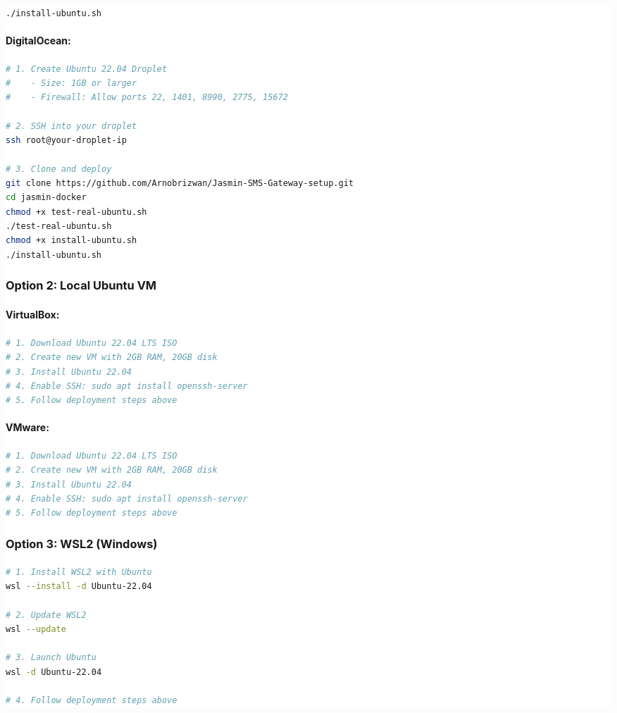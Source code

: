 ```bash
./install-ubuntu.sh
```

#### **DigitalOcean:**
```bash
# 1. Create Ubuntu 22.04 Droplet
#    - Size: 1GB or larger
#    - Firewall: Allow ports 22, 1401, 8990, 2775, 15672

# 2. SSH into your droplet
ssh root@your-droplet-ip

# 3. Clone and deploy
git clone https://github.com/Arnobrizwan/Jasmin-SMS-Gateway-setup.git
cd jasmin-docker
chmod +x test-real-ubuntu.sh
./test-real-ubuntu.sh
chmod +x install-ubuntu.sh
./install-ubuntu.sh
```

### **Option 2: Local Ubuntu VM**

#### **VirtualBox:**
```bash
# 1. Download Ubuntu 22.04 LTS ISO
# 2. Create new VM with 2GB RAM, 20GB disk
# 3. Install Ubuntu 22.04
# 4. Enable SSH: sudo apt install openssh-server
# 5. Follow deployment steps above
```

#### **VMware:**
```bash
# 1. Download Ubuntu 22.04 LTS ISO
# 2. Create new VM with 2GB RAM, 20GB disk
# 3. Install Ubuntu 22.04
# 4. Enable SSH: sudo apt install openssh-server
# 5. Follow deployment steps above
```

### **Option 3: WSL2 (Windows)**
```bash
# 1. Install WSL2 with Ubuntu
wsl --install -d Ubuntu-22.04

# 2. Update WSL2
wsl --update

# 3. Launch Ubuntu
wsl -d Ubuntu-22.04

# 4. Follow deployment steps above
```
